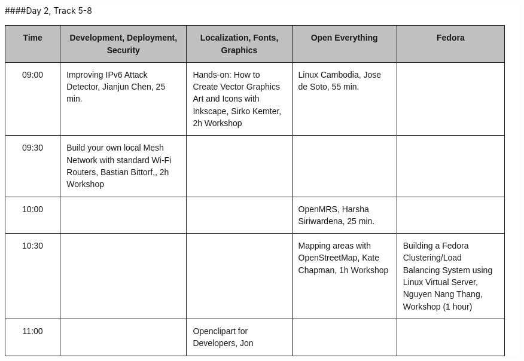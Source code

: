 ####Day 2, Track 5-8

<style type="text/css">
.tg  {border-collapse:collapse;border-spacing:0;}
.tg td{font-family:Arial, sans-serif;font-size:14px;padding:10px 10px;border-style:solid;border-width:1px;overflow:hidden;word-break:normal;}
.tg th{font-family:Arial, sans-serif;font-size:14px;font-weight:normal;padding:10px 10px;border-style:solid;border-width:1px;overflow:hidden;word-break:normal;}
.tg .tg-s6z2{text-align:center}
.tg .tg-ipa1{font-weight:bold;background-color:#c0c0c0;text-align:center}
</style>
<table class="tg" style="undefined;table-layout: fixed; width: 835px auto;">
<colgroup>
<col style="width: 92.19999998807907px">
<col style="width: 211.19999998807907px">
<col style="width: 176.19999998807907px">
<col style="width: 175.19999998807907px">
<col style="width: 180.19999998807907px">
</colgroup>
  <tr>
    <th class="tg-ipa1">Time</th>
    <th class="tg-ipa1">Development, Deployment, Security</th>
    <th class="tg-ipa1">Localization, Fonts, Graphics</th>
    <th class="tg-ipa1">Open Everything</th>
    <th class="tg-ipa1">Fedora</th>
  </tr>
  <tr>
    <td class="tg-s6z2">09:00</td>
    <td class="tg-031e">Improving IPv6 Attack Detector, Jianjun Chen, 25 min.</td>
    <td class="tg-031e">Hands-on: How to Create Vector Graphics Art and Icons with Inkscape, Sirko Kemter, 2h Workshop</td>
    <td class="tg-031e">Linux Cambodia, Jose de Soto, 55 min.</td>
    <td class="tg-031e"></td>
  </tr>
  <tr>
    <td class="tg-s6z2">09:30</td>
    <td class="tg-031e">Build your own local Mesh Network with standard Wi-Fi Routers, Bastian Bittorf,, 2h Workshop</td>
    <td class="tg-031e"></td>
    <td class="tg-031e"></td>
    <td class="tg-031e"></td>
  </tr>
  <tr>
    <td class="tg-s6z2">10:00</td>
    <td class="tg-031e"></td>
    <td class="tg-031e"></td>
    <td class="tg-031e">OpenMRS, Harsha Siriwardena, 25 min.</td>
    <td class="tg-031e"></td>
  </tr>
  <tr>
    <td class="tg-s6z2">10:30</td>
    <td class="tg-031e"></td>
    <td class="tg-031e"></td>
    <td class="tg-031e">Mapping areas with OpenStreetMap, Kate Chapman, 1h Workshop</td>
    <td class="tg-031e">Building a Fedora Clustering/Load Balancing System using Linux Virtual Server, Nguyen Nang Thang, Workshop (1 hour)</td>
  </tr>
  <tr>
    <td class="tg-s6z2">11:00</td>
    <td class="tg-031e"></td>
    <td class="tg-031e">Openclipart for Developers, Jon</td>
    <td class="tg-031e"></td>
    <td class="tg-031e"></td>
  </tr>